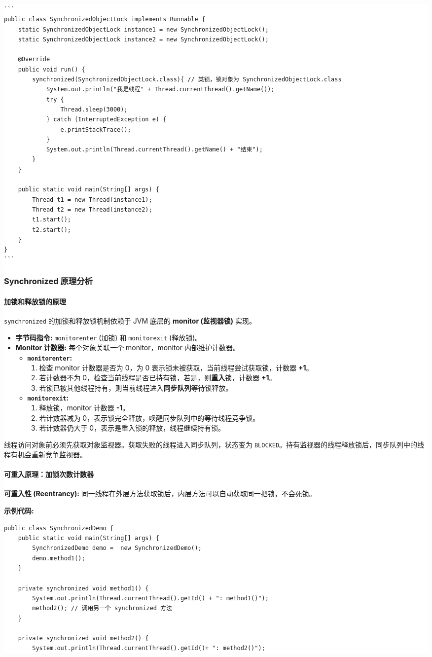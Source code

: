 	```
    public class SynchronizedObjectLock implements Runnable {
        static SynchronizedObjectLock instance1 = new SynchronizedObjectLock();
        static SynchronizedObjectLock instance2 = new SynchronizedObjectLock();
    
        @Override
        public void run() {
            synchronized(SynchronizedObjectLock.class){ // 类锁，锁对象为 SynchronizedObjectLock.class
                System.out.println("我是线程" + Thread.currentThread().getName());
                try {
                    Thread.sleep(3000);
                } catch (InterruptedException e) {
                    e.printStackTrace();
                }
                System.out.println(Thread.currentThread().getName() + "结束");
            }
        }
    
        public static void main(String[] args) {
            Thread t1 = new Thread(instance1);
            Thread t2 = new Thread(instance2);
            t1.start();
            t2.start();
        }
    }
    ```
    

### Synchronized 原理分析

#### 加锁和释放锁的原理

`synchronized` 的加锁和释放锁机制依赖于 JVM 底层的 **monitor (监视器锁)** 实现。

- **字节码指令:** `monitorenter` (加锁) 和 `monitorexit` (释放锁)。
- **Monitor 计数器:** 每个对象关联一个 monitor，monitor 内部维护计数器。
    - **`monitorenter`:**
        1. 检查 monitor 计数器是否为 0，为 0 表示锁未被获取，当前线程尝试获取锁，计数器 **+1**。
        2. 若计数器不为 0，检查当前线程是否已持有锁，若是，则**重入**锁，计数器 **+1**。
        3. 若锁已被其他线程持有，则当前线程进入**同步队列**等待锁释放。
    - **`monitorexit`:**
        1. 释放锁，monitor 计数器 **-1**。
        2. 若计数器减为 0，表示锁完全释放，唤醒同步队列中的等待线程竞争锁。
        3. 若计数器仍大于 0，表示是重入锁的释放，线程继续持有锁。


线程访问对象前必须先获取对象监视器。获取失败的线程进入同步队列，状态变为 `BLOCKED`。持有监视器的线程释放锁后，同步队列中的线程有机会重新竞争监视器。

#### 可重入原理：加锁次数计数器

**可重入性 (Reentrancy):** 同一线程在外层方法获取锁后，内层方法可以自动获取同一把锁，不会死锁。

**示例代码:**


```
public class SynchronizedDemo {
    public static void main(String[] args) {
        SynchronizedDemo demo =  new SynchronizedDemo();
        demo.method1();
    }

    private synchronized void method1() {
        System.out.println(Thread.currentThread().getId() + ": method1()");
        method2(); // 调用另一个 synchronized 方法
    }

    private synchronized void method2() {
        System.out.println(Thread.currentThread().getId()+ ": method2()");
```